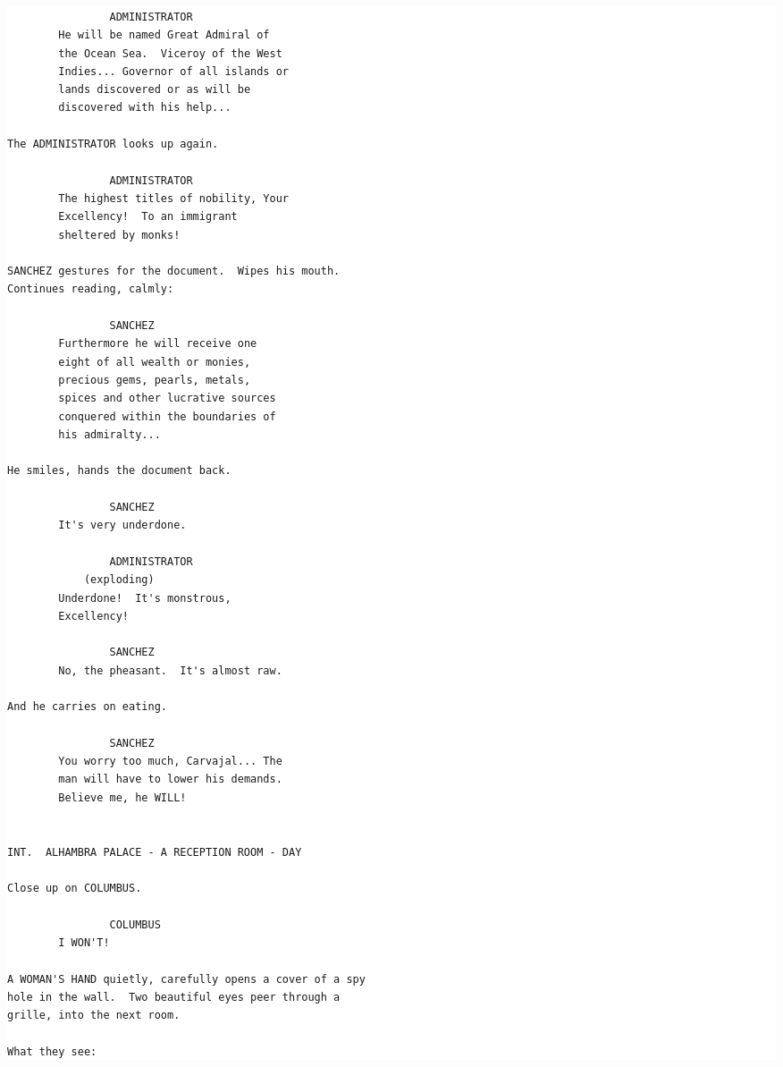 					ADMINISTRATOR
			He will be named Great Admiral of
			the Ocean Sea.  Viceroy of the West
			Indies... Governor of all islands or
			lands discovered or as will be
			discovered with his help...

	The ADMINISTRATOR looks up again.

					ADMINISTRATOR
			The highest titles of nobility, Your
			Excellency!  To an immigrant
			sheltered by monks!

	SANCHEZ gestures for the document.  Wipes his mouth.
	Continues reading, calmly:

					SANCHEZ
			Furthermore he will receive one
			eight of all wealth or monies,
			precious gems, pearls, metals,
			spices and other lucrative sources
			conquered within the boundaries of
			his admiralty...

	He smiles, hands the document back.

					SANCHEZ
			It's very underdone.

					ADMINISTRATOR
				(exploding)
			Underdone!  It's monstrous,
			Excellency!

					SANCHEZ
			No, the pheasant.  It's almost raw.

	And he carries on eating.

					SANCHEZ
			You worry too much, Carvajal... The
			man will have to lower his demands.
			Believe me, he WILL!


	INT.  ALHAMBRA PALACE - A RECEPTION ROOM - DAY

	Close up on COLUMBUS.

					COLUMBUS
			I WON'T!

	A WOMAN'S HAND quietly, carefully opens a cover of a spy
	hole in the wall.  Two beautiful eyes peer through a
	grille, into the next room.

	What they see:
